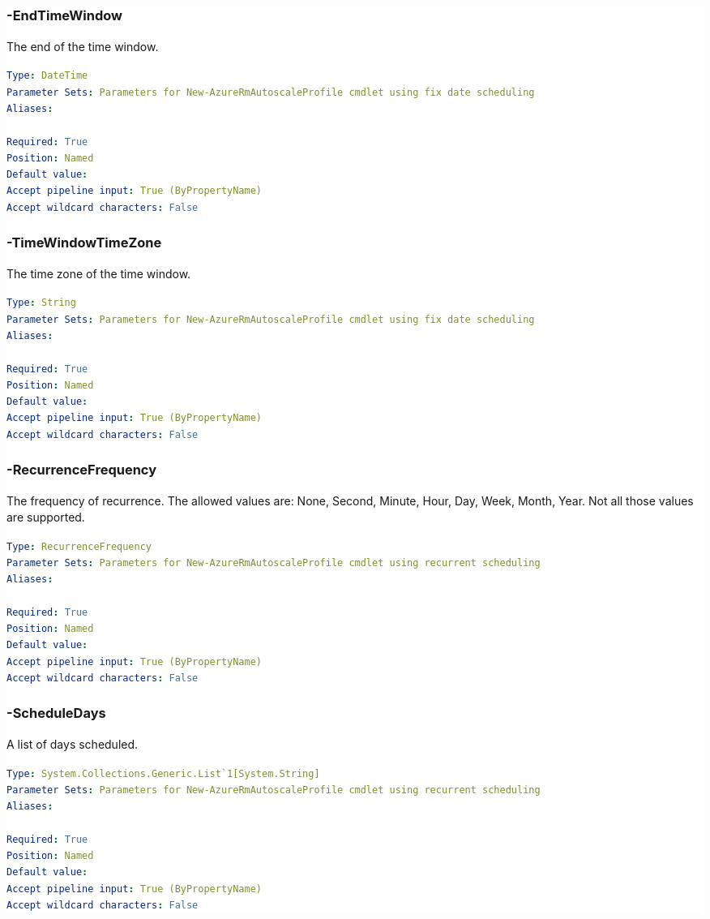### -EndTimeWindow
The end of the time window.

```yaml
Type: DateTime
Parameter Sets: Parameters for New-AzureRmAutoscaleProfile cmdlet using fix date scheduling
Aliases: 

Required: True
Position: Named
Default value: 
Accept pipeline input: True (ByPropertyName)
Accept wildcard characters: False
```

### -TimeWindowTimeZone
The time zone of the time window.

```yaml
Type: String
Parameter Sets: Parameters for New-AzureRmAutoscaleProfile cmdlet using fix date scheduling
Aliases: 

Required: True
Position: Named
Default value: 
Accept pipeline input: True (ByPropertyName)
Accept wildcard characters: False
```

### -RecurrenceFrequency
The frequency of recurrence.
The allowed values are: None, Second, Minute, Hour, Day, Week, Month, Year.
Not all those values are supported.

```yaml
Type: RecurrenceFrequency
Parameter Sets: Parameters for New-AzureRmAutoscaleProfile cmdlet using recurrent scheduling
Aliases: 

Required: True
Position: Named
Default value: 
Accept pipeline input: True (ByPropertyName)
Accept wildcard characters: False
```

### -ScheduleDays
A list of days scheduled.

```yaml
Type: System.Collections.Generic.List`1[System.String]
Parameter Sets: Parameters for New-AzureRmAutoscaleProfile cmdlet using recurrent scheduling
Aliases: 

Required: True
Position: Named
Default value: 
Accept pipeline input: True (ByPropertyName)
Accept wildcard characters: False
```
